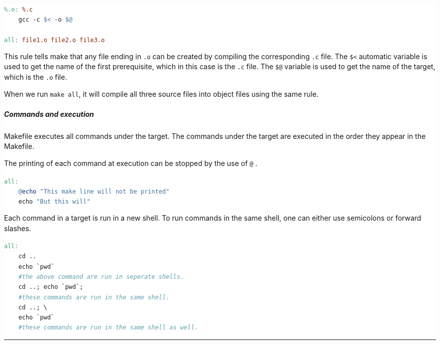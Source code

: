 ```makefile
%.o: %.c
	gcc -c $< -o $@

all: file1.o file2.o file3.o
```

This rule tells make that any file ending in `.o` can be created by compiling the corresponding `.c` file. The `$<` automatic variable is used to get the name of the first prerequisite, which in this case is the `.c` file. The `$@` variable is used to get the name of the target, which is the `.o` file.

When we run `make all`, it will compile all three source files into object files using the same rule.

##### Commands and execution

Makefile executes all commands under the target. The commands under the target are executed in the order they appear in the Makefile. 

The printing of each command at execution can be stopped by the use of `@` .

```makefile
all: 
	@echo "This make line will not be printed"
	echo "But this will"
```

Each command in a target is run in a new shell. To run commands in the same shell, one can either use semicolons or forward slashes.

```makefile
all:
	cd ..
	echo `pwd`
	#the above command are run in seperate shells.
	cd ..; echo `pwd`;
	#these commands are run in the same shell.
	cd ..; \
	echo `pwd`
	#these commands are run in the same shell as well.
```

---

